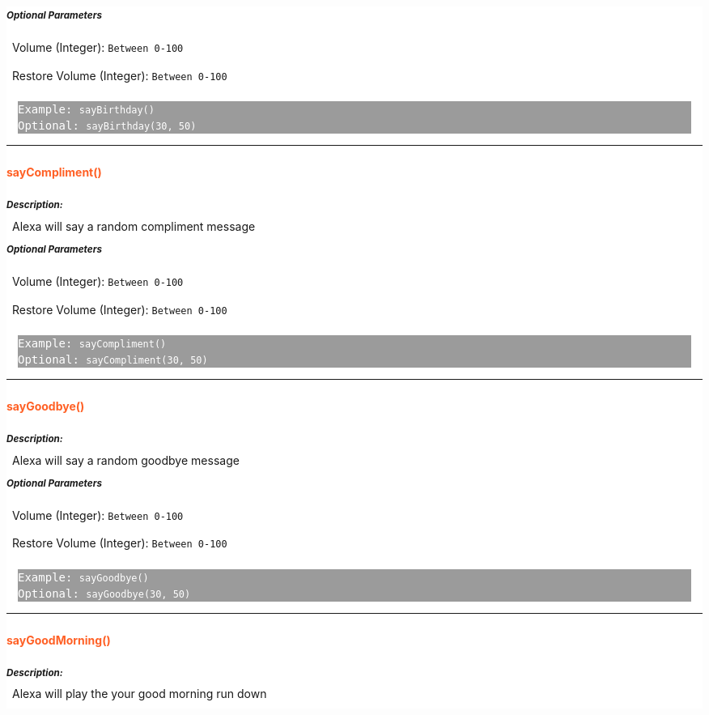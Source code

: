 <div class="params-div"><div class="params-div-title"><small><b><i>Optional Parameters</i></b></small></div><div style="padding: 0.5em;">
<p>Volume (Integer): <code>Between 0-100</code></p>
<p>Restore Volume (Integer): <code>Between 0-100</code></p>
</div></div>

<pre style="background-color: #9b9b9b; margin: 0 1em; color: white;">Example: <code>sayBirthday()</code></pre>
<pre style="background-color: #9b9b9b; margin: 0 1em; color: white;">Optional: <code>sayBirthday(30, 50)</code></pre>

---

### <h4 style="color: #FF6025;">sayCompliment()</h4>

<div class="desc-div"><div class="desc-div-title"><small><b><i>Description:</i></b></small></div><div style="padding: 0.5em;">
Alexa will say a random compliment message</div></div>

<div class="params-div"><div class="params-div-title"><small><b><i>Optional Parameters</i></b></small></div><div style="padding: 0.5em;">
<p>Volume (Integer): <code>Between 0-100</code></p>
<p>Restore Volume (Integer): <code>Between 0-100</code></p>
</div></div>

<pre style="background-color: #9b9b9b; margin: 0 1em; color: white;">Example: <code>sayCompliment()</code></pre>
<pre style="background-color: #9b9b9b; margin: 0 1em; color: white;">Optional: <code>sayCompliment(30, 50)</code></pre>

---

### <h4 style="color: #FF6025;">sayGoodbye()</h4>

<div class="desc-div"><div class="desc-div-title"><small><b><i>Description:</i></b></small></div><div style="padding: 0.5em;">
Alexa will say a random goodbye message</div></div>

<div class="params-div"><div class="params-div-title"><small><b><i>Optional Parameters</i></b></small></div><div style="padding: 0.5em;">
<p>Volume (Integer): <code>Between 0-100</code></p>
<p>Restore Volume (Integer): <code>Between 0-100</code></p>
</div></div>

<pre style="background-color: #9b9b9b; margin: 0 1em; color: white;">Example: <code>sayGoodbye()</code></pre>
<pre style="background-color: #9b9b9b; margin: 0 1em; color: white;">Optional: <code>sayGoodbye(30, 50)</code></pre>

---

### <h4 style="color: #FF6025;">sayGoodMorning()</h4>

<div class="desc-div"><div class="desc-div-title"><small><b><i>Description:</i></b></small></div><div style="padding: 0.5em;">
Alexa will play the your good morning run down</div></div>
